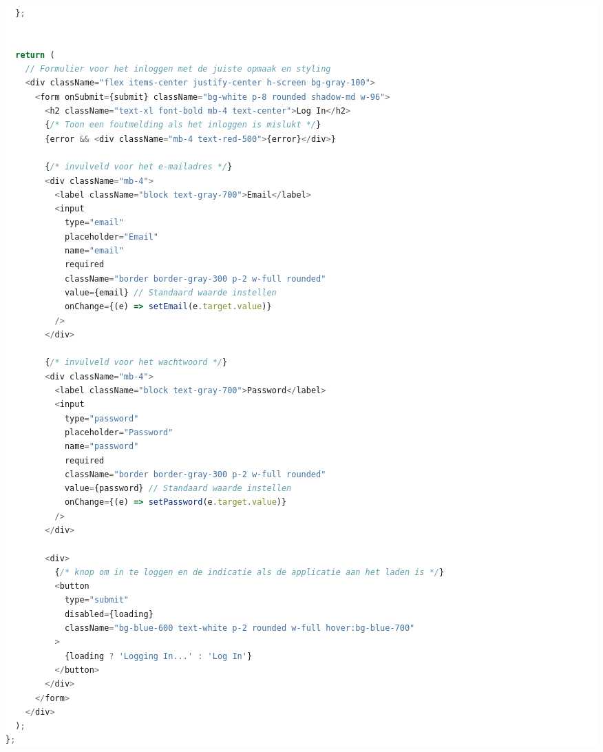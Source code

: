 ```javascript
  };

  
  return (
    // Formulier voor het inloggen met de juiste opmaak en styling 
    <div className="flex items-center justify-center h-screen bg-gray-100">
      <form onSubmit={submit} className="bg-white p-8 rounded shadow-md w-96">
        <h2 className="text-xl font-bold mb-4 text-center">Log In</h2>
        {/* Toon een foutmelding als het inloggen is mislukt */}
        {error && <div className="mb-4 text-red-500">{error}</div>}

        {/* invulveld voor het e-mailadres */}
        <div className="mb-4">
          <label className="block text-gray-700">Email</label>
          <input
            type="email"
            placeholder="Email"
            name="email"
            required
            className="border border-gray-300 p-2 w-full rounded"
            value={email} // Standaard waarde instellen
            onChange={(e) => setEmail(e.target.value)}
          />
        </div>

        {/* invulveld voor het wachtwoord */}
        <div className="mb-4">
          <label className="block text-gray-700">Password</label>
          <input
            type="password"
            placeholder="Password"
            name="password"
            required
            className="border border-gray-300 p-2 w-full rounded"
            value={password} // Standaard waarde instellen
            onChange={(e) => setPassword(e.target.value)}
          />
        </div>

        <div>
          {/* knop om in te loggen en de indicatie als de applicatie aan het laden is */}
          <button
            type="submit"
            disabled={loading}
            className="bg-blue-600 text-white p-2 rounded w-full hover:bg-blue-700"
          >
            {loading ? 'Logging In...' : 'Log In'}
          </button>
        </div>
      </form>
    </div>
  );
};
```
